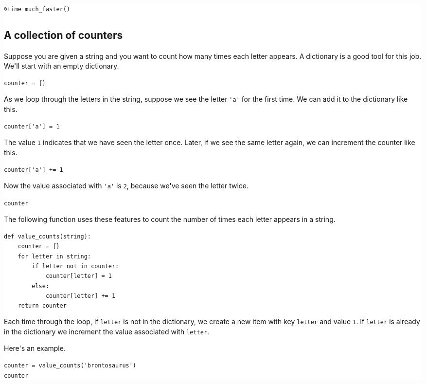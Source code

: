 ```{code-cell} ipython3
%time much_faster()
```

## A collection of counters

Suppose you are given a string and you want to count how many times each letter appears.
A dictionary is a good tool for this job.
We'll start with an empty dictionary.

```{code-cell} ipython3
counter = {}
```

As we loop through the letters in the string, suppose we see the letter `'a'` for the first time.
We can add it to the dictionary like this.

```{code-cell} ipython3
counter['a'] = 1
```

The value `1` indicates that we have seen the letter once.
Later, if we see the same letter again, we can increment the counter like this.

```{code-cell} ipython3
counter['a'] += 1
```

Now the value associated with `'a'` is `2`, because we've seen the letter twice.

```{code-cell} ipython3
counter
```

The following function uses these features to count the number of times each letter appears in a string.

```{code-cell} ipython3
def value_counts(string):
    counter = {}
    for letter in string:
        if letter not in counter:
            counter[letter] = 1
        else:
            counter[letter] += 1
    return counter
```

Each time through the loop, if `letter` is not in the dictionary, we create a new item with key `letter` and value `1`.
If `letter` is already in the dictionary we increment the value associated with `letter`.

Here's an example.

```{code-cell} ipython3
counter = value_counts('brontosaurus')
counter
```
